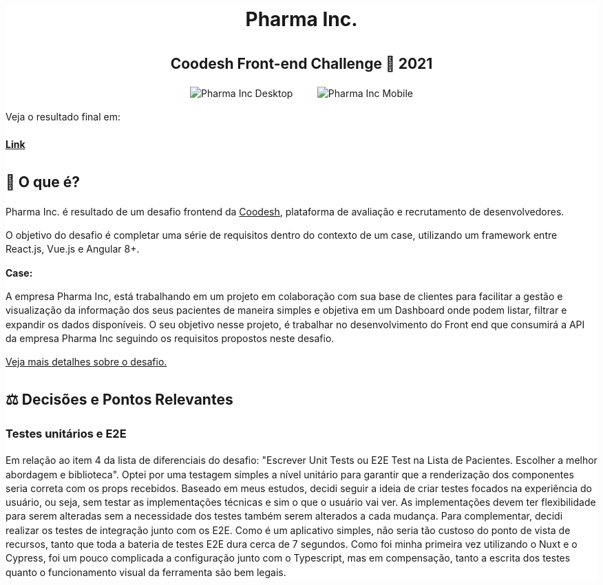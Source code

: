 <h1 align="center">
    Pharma Inc.
</h1>

<h2 align="center">
  Coodesh Front-end Challenge 🏅 2021
</h2>

<p align="center">
<img src="https://res.cloudinary.com/voss/image/upload/v1623430433/readme_logos/pharmainc-desktop_usk9py.png" alt="Pharma Inc Desktop" width="57%" />
    &nbsp; &nbsp; &nbsp; &nbsp;
    <img src="https://res.cloudinary.com/voss/image/upload/v1623430433/readme_logos/pharmainc-mobile_wbaqew.png" alt="Pharma Inc Mobile" width="32%" />
</p>

Veja o resultado final em:

#### [Link](https://coodesh-frontend-2021-vb.netlify.app)

## 🎯 O que é?

Pharma Inc. é resultado de um desafio frontend da [Coodesh](https://coodesh.com/), plataforma de avaliação e recrutamento de desenvolvedores.

O objetivo do desafio é completar uma série de requisitos dentro do contexto de um case, utilizando um framework entre React.js, Vue.js e Angular 8+.

**Case:**

A empresa Pharma Inc, está trabalhando em um projeto em colaboração com sua base de clientes para facilitar a gestão e visualização da informação dos seus pacientes de maneira simples e objetiva em um Dashboard onde podem listar, filtrar e expandir os dados disponíveis. O seu objetivo nesse projeto, é trabalhar no desenvolvimento do Front end que consumirá a API da empresa Pharma Inc seguindo os requisitos propostos neste desafio.

[Veja mais detalhes sobre o desafio.](https://lab.coodesh.com/public-challenges/front-end-challenge-2021)

## ⚖️ Decisões e Pontos Relevantes

### Testes unitários e E2E

Em relação ao item 4 da lista de diferenciais do desafio: "Escrever Unit Tests ou E2E Test na Lista de Pacientes. Escolher a melhor abordagem e biblioteca". Optei por uma testagem simples a nível unitário para garantir que a renderização dos componentes seria correta com os props recebidos. Baseado em meus estudos, decidi seguir a ideia de criar testes focados na experiência do usuário, ou seja, sem testar as implementações técnicas e sim o que o usuário vai ver. As implementações devem ter flexibilidade para serem alteradas sem a necessidade dos testes também serem alterados a cada mudança. Para complementar, decidi realizar os testes de integração junto com os E2E. Como é um aplicativo simples, não seria tão custoso do ponto de vista de recursos, tanto que toda a bateria de testes E2E dura cerca de 7 segundos. Como foi minha primeira vez utilizando o Nuxt e o Cypress, foi um pouco complicada a configuração junto com o Typescript, mas em compensação, tanto a escrita dos testes quanto o funcionamento visual da ferramenta são bem legais.
